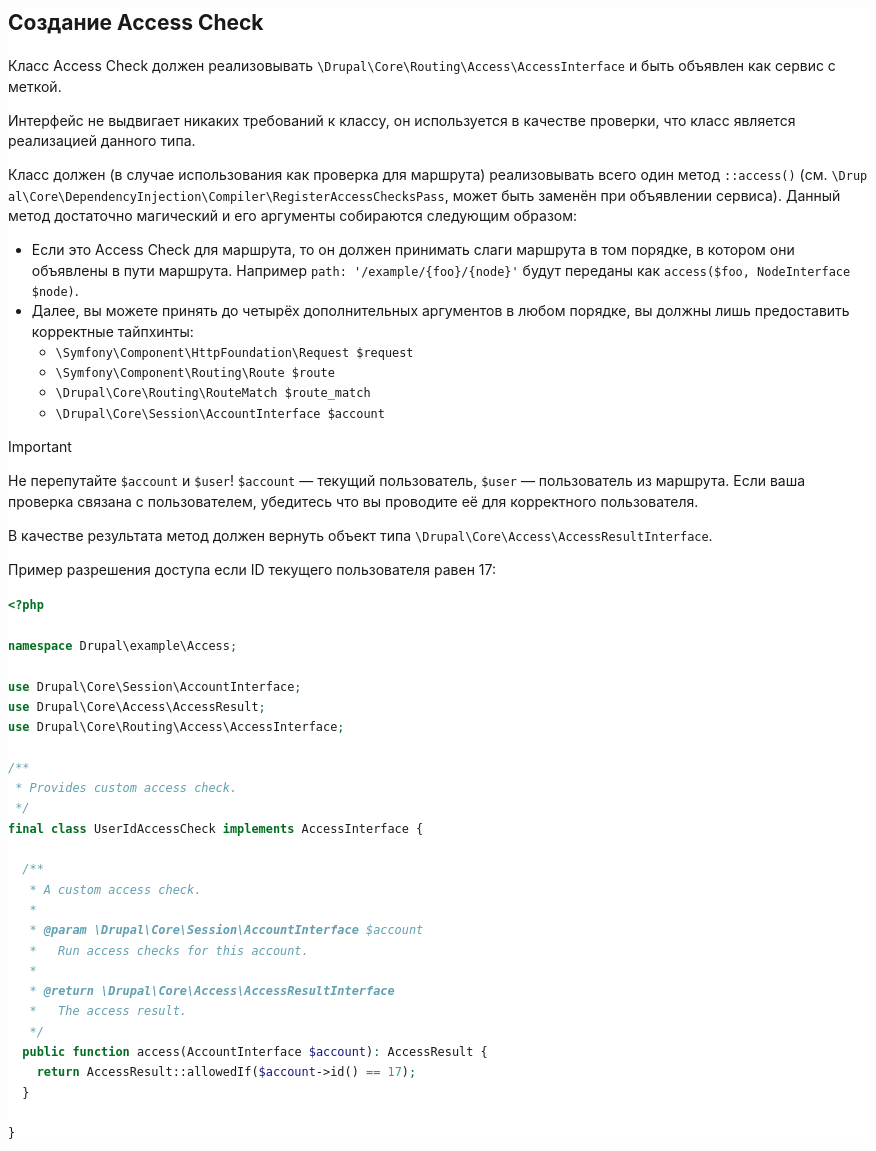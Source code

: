 ## Создание Access Check

Класс Access Check должен реализовывать `\Drupal\Core\Routing\Access\AccessInterface` и быть объявлен как сервис с меткой.

Интерфейс не выдвигает никаких требований к классу, он используется в качестве проверки, что класс является реализацией данного типа.

Класс должен (в случае использования как проверка для маршрута) реализовывать всего один метод `::access()` (см. `\Drupal\Core\DependencyInjection\Compiler\RegisterAccessChecksPass`, может быть заменён при объявлении сервиса). Данный метод достаточно магический и его аргументы собираются следующим образом:

- Если это Access Check для маршрута, то он должен принимать слаги маршрута в том порядке, в котором они объявлены в пути маршрута. Например `path: '/example/{foo}/{node}'` будут переданы как `access($foo, NodeInterface $node)`.
- Далее, вы можете принять до четырёх дополнительных аргументов в любом порядке, вы должны лишь предоставить корректные тайпхинты:
  - `\Symfony\Component\HttpFoundation\Request $request`
  - `\Symfony\Component\Routing\Route $route`
  - `\Drupal\Core\Routing\RouteMatch $route_match`
  - `\Drupal\Core\Session\AccountInterface $account`

> [!IMPORTANT]
> Не перепутайте `$account` и `$user`! `$account` — текущий пользователь, `$user` — пользователь из маршрута. Если ваша проверка связана с пользователем, убедитесь что вы проводите её для корректного пользователя.

В качестве результата метод должен вернуть объект типа `\Drupal\Core\Access\AccessResultInterface`.

Пример разрешения доступа если ID текущего пользователя равен 17:

```php
<?php

namespace Drupal\example\Access;

use Drupal\Core\Session\AccountInterface;
use Drupal\Core\Access\AccessResult;
use Drupal\Core\Routing\Access\AccessInterface;

/**
 * Provides custom access check.
 */
final class UserIdAccessCheck implements AccessInterface {
  
  /**
   * A custom access check.
   *
   * @param \Drupal\Core\Session\AccountInterface $account
   *   Run access checks for this account.
   *
   * @return \Drupal\Core\Access\AccessResultInterface
   *   The access result.
   */
  public function access(AccountInterface $account): AccessResult {
    return AccessResult::allowedIf($account->id() == 17);
  }

}
```
